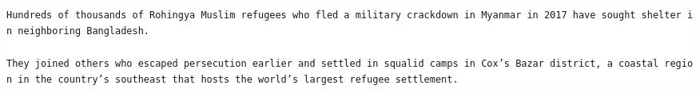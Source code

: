 	Hundreds of thousands of Rohingya Muslim refugees who fled a military crackdown in Myanmar in 2017 have sought shelter in neighboring Bangladesh.

	They joined others who escaped persecution earlier and settled in squalid camps in Cox’s Bazar district, a coastal region in the country’s southeast that hosts the world’s largest refugee settlement.

